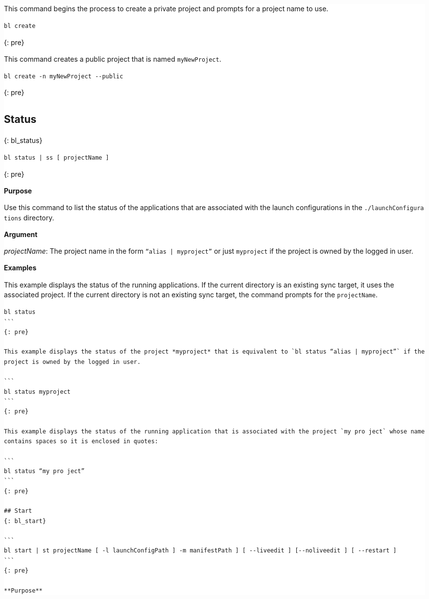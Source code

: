 This command begins the process to create a private project and prompts for a project name to use.

```
bl create
```
{: pre}

This command creates a public project that is named `myNewProject`.

```
bl create -n myNewProject --public
```
{: pre}

## Status
{: bl_status}

```
bl status | ss [ projectName ]
```
{: pre}

**Purpose**

Use this command to list the status of the applications that are associated with the launch configurations in the `./launchConfigurations` directory.

**Argument**

*projectName*: The project name in the form `“alias | myproject”` or just `myproject` if the project is owned by the logged in user.

**Examples**

This example displays the status of the running applications. If the current directory is an existing sync target, it uses the associated project. If the current directory is not an existing sync target, the command prompts for the `projectName`.

````
bl status
```
{: pre}

This example displays the status of the project *myproject* that is equivalent to `bl status “alias | myproject”` if the project is owned by the logged in user.

```
bl status myproject
```
{: pre}

This example displays the status of the running application that is associated with the project `my pro ject` whose name contains spaces so it is enclosed in quotes:

```
bl status “my pro ject”
```
{: pre}

## Start
{: bl_start}

```
bl start | st projectName [ -l launchConfigPath ] -m manifestPath ] [ --liveedit ] [--noliveedit ] [ --restart ]
```
{: pre}

**Purpose**

````
